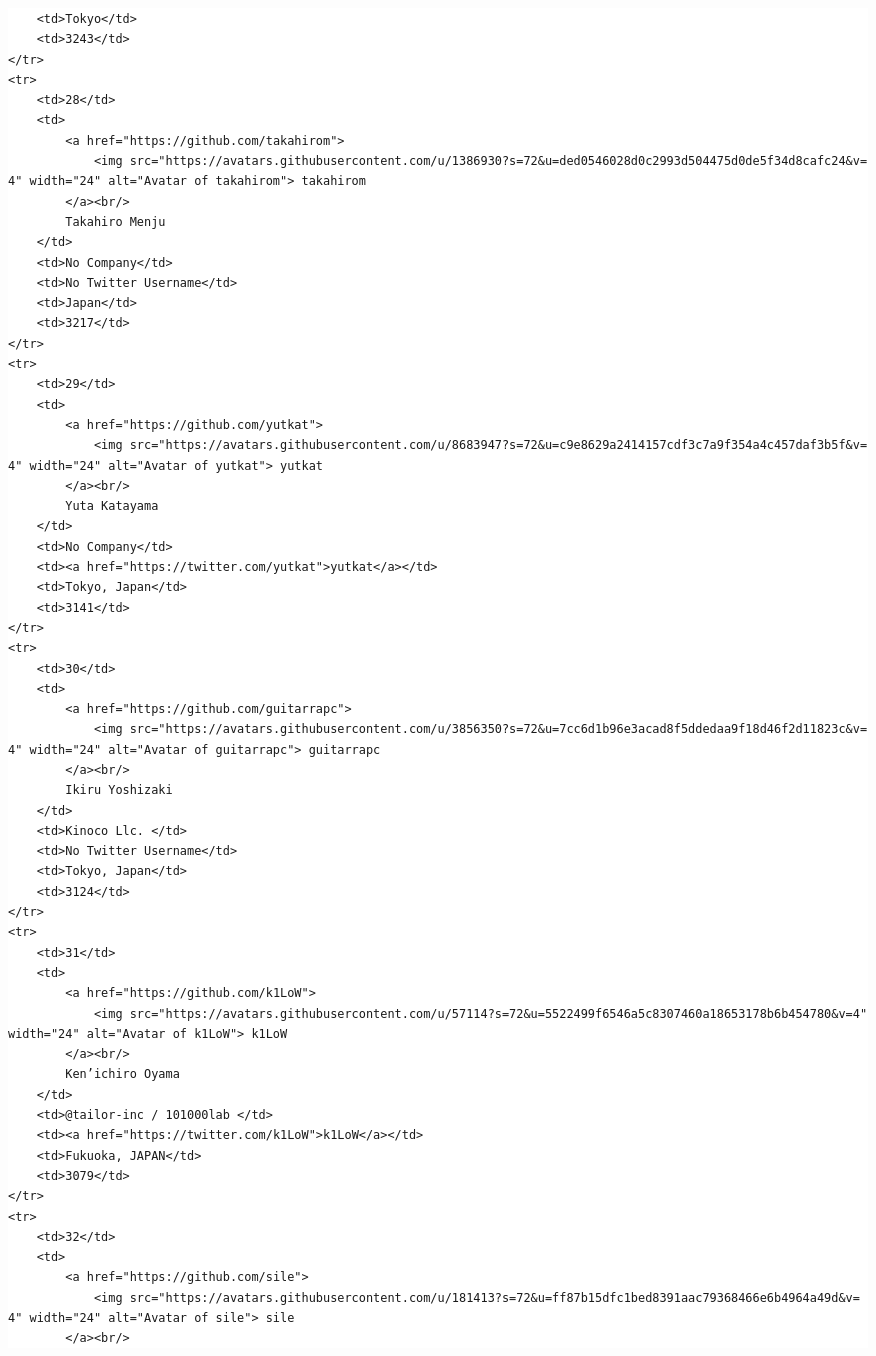		<td>Tokyo</td>
		<td>3243</td>
	</tr>
	<tr>
		<td>28</td>
		<td>
			<a href="https://github.com/takahirom">
				<img src="https://avatars.githubusercontent.com/u/1386930?s=72&u=ded0546028d0c2993d504475d0de5f34d8cafc24&v=4" width="24" alt="Avatar of takahirom"> takahirom
			</a><br/>
			Takahiro Menju
		</td>
		<td>No Company</td>
		<td>No Twitter Username</td>
		<td>Japan</td>
		<td>3217</td>
	</tr>
	<tr>
		<td>29</td>
		<td>
			<a href="https://github.com/yutkat">
				<img src="https://avatars.githubusercontent.com/u/8683947?s=72&u=c9e8629a2414157cdf3c7a9f354a4c457daf3b5f&v=4" width="24" alt="Avatar of yutkat"> yutkat
			</a><br/>
			Yuta Katayama
		</td>
		<td>No Company</td>
		<td><a href="https://twitter.com/yutkat">yutkat</a></td>
		<td>Tokyo, Japan</td>
		<td>3141</td>
	</tr>
	<tr>
		<td>30</td>
		<td>
			<a href="https://github.com/guitarrapc">
				<img src="https://avatars.githubusercontent.com/u/3856350?s=72&u=7cc6d1b96e3acad8f5ddedaa9f18d46f2d11823c&v=4" width="24" alt="Avatar of guitarrapc"> guitarrapc
			</a><br/>
			Ikiru Yoshizaki
		</td>
		<td>Kinoco Llc. </td>
		<td>No Twitter Username</td>
		<td>Tokyo, Japan</td>
		<td>3124</td>
	</tr>
	<tr>
		<td>31</td>
		<td>
			<a href="https://github.com/k1LoW">
				<img src="https://avatars.githubusercontent.com/u/57114?s=72&u=5522499f6546a5c8307460a18653178b6b454780&v=4" width="24" alt="Avatar of k1LoW"> k1LoW
			</a><br/>
			Ken’ichiro Oyama
		</td>
		<td>@tailor-inc / 101000lab </td>
		<td><a href="https://twitter.com/k1LoW">k1LoW</a></td>
		<td>Fukuoka, JAPAN</td>
		<td>3079</td>
	</tr>
	<tr>
		<td>32</td>
		<td>
			<a href="https://github.com/sile">
				<img src="https://avatars.githubusercontent.com/u/181413?s=72&u=ff87b15dfc1bed8391aac79368466e6b4964a49d&v=4" width="24" alt="Avatar of sile"> sile
			</a><br/>